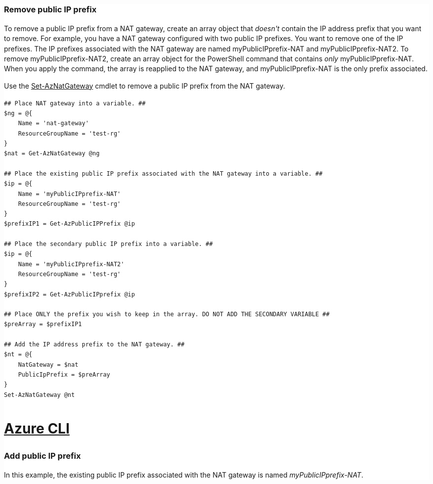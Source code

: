 ### Remove public IP prefix

To remove a public IP prefix from a NAT gateway, create an array object that *doesn't* contain the IP address prefix that you want to remove. For example, you have a NAT gateway configured with two public IP prefixes. You want to remove one of the IP prefixes. The IP prefixes associated with the NAT gateway are named myPublicIPprefix-NAT and myPublicIPprefix-NAT2. To remove myPublicIPprefix-NAT2, create an array object for the PowerShell command that contains *only* myPublicIPprefix-NAT. When you apply the command, the array is reapplied to the NAT gateway, and myPublicIPprefix-NAT is the only prefix associated.

Use the [Set-AzNatGateway](/powershell/module/az.network/set-aznatgateway) cmdlet to remove a public IP prefix from the NAT gateway.

```azurepowershell
## Place NAT gateway into a variable. ##
$ng = @{
    Name = 'nat-gateway'
    ResourceGroupName = 'test-rg'
}
$nat = Get-AzNatGateway @ng

## Place the existing public IP prefix associated with the NAT gateway into a variable. ##
$ip = @{
    Name = 'myPublicIPprefix-NAT'
    ResourceGroupName = 'test-rg'
}
$prefixIP1 = Get-AzPublicIPPrefix @ip

## Place the secondary public IP prefix into a variable. ##
$ip = @{
    Name = 'myPublicIPprefix-NAT2'
    ResourceGroupName = 'test-rg'
}
$prefixIP2 = Get-AzPublicIPprefix @ip

## Place ONLY the prefix you wish to keep in the array. DO NOT ADD THE SECONDARY VARIABLE ##
$preArray = $prefixIP1

## Add the IP address prefix to the NAT gateway. ##
$nt = @{
    NatGateway = $nat
    PublicIpPrefix = $preArray
}
Set-AzNatGateway @nt
```

# [**Azure CLI**](#tab/manage-nat-cli)

### Add public IP prefix

In this example, the existing public IP prefix associated with the NAT gateway is named *myPublicIPprefix-NAT*.
